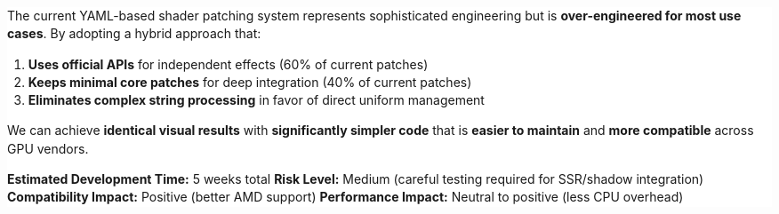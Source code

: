 The current YAML-based shader patching system represents sophisticated engineering but is **over-engineered for most use cases**. By adopting a hybrid approach that:

1. **Uses official APIs** for independent effects (60% of current patches)
2. **Keeps minimal core patches** for deep integration (40% of current patches)  
3. **Eliminates complex string processing** in favor of direct uniform management

We can achieve **identical visual results** with **significantly simpler code** that is **easier to maintain** and **more compatible** across GPU vendors.

**Estimated Development Time:** 5 weeks total
**Risk Level:** Medium (careful testing required for SSR/shadow integration)  
**Compatibility Impact:** Positive (better AMD support)
**Performance Impact:** Neutral to positive (less CPU overhead)


